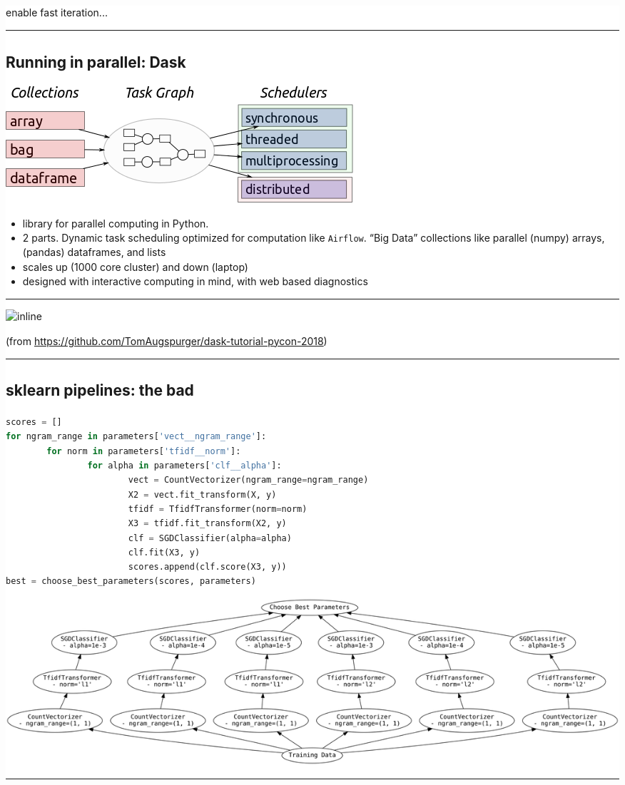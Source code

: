 enable fast iteration...

---

## Running in parallel: Dask

![left, fit, 120%](images/collections-schedulers.png)

- library for parallel computing in Python.
- 2 parts. Dynamic task scheduling optimized for computation like `Airflow`.  “Big Data” collections like parallel (numpy) arrays, (pandas) dataframes, and lists
- scales up (1000 core cluster) and down (laptop)
- designed with interactive computing in mind, with web based diagnostics

---

![inline](https://github.com/TomAugspurger/dask-tutorial-pycon-2018/raw/972fd9968a945c7e97a88214907758d5c98dd024/static/ml-dimensions-color.png)

(from https://github.com/TomAugspurger/dask-tutorial-pycon-2018)

---

## sklearn pipelines: the bad 

```python
scores = []
for ngram_range in parameters['vect__ngram_range']:
        for norm in parameters['tfidf__norm']:
                for alpha in parameters['clf__alpha']:
                        vect = CountVectorizer(ngram_range=ngram_range)
                        X2 = vect.fit_transform(X, y)
                        tfidf = TfidfTransformer(norm=norm)
                        X3 = tfidf.fit_transform(X2, y)
                        clf = SGDClassifier(alpha=alpha)
                        clf.fit(X3, y)
                        scores.append(clf.score(X3, y))
best = choose_best_parameters(scores, parameters)
```

![right, fit](images/unmerged_grid_search_graph.svg)

---